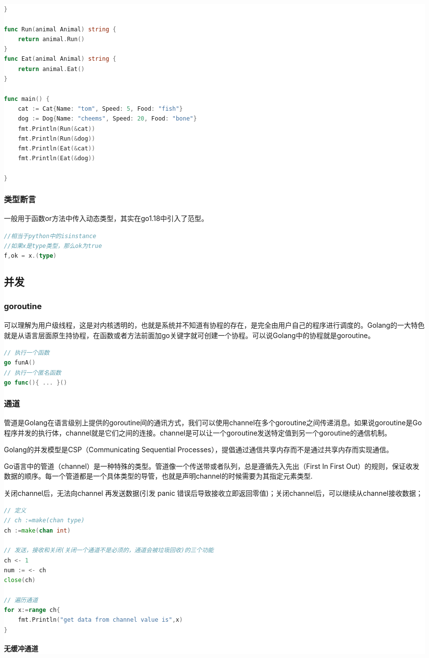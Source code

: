 ```go
}

func Run(animal Animal) string {
	return animal.Run()
}
func Eat(animal Animal) string {
	return animal.Eat()
}

func main() {
	cat := Cat{Name: "tom", Speed: 5, Food: "fish"}
	dog := Dog{Name: "cheems", Speed: 20, Food: "bone"}
	fmt.Println(Run(&cat))
	fmt.Println(Run(&dog))
	fmt.Println(Eat(&cat))
	fmt.Println(Eat(&dog))

}
```
### 类型断言
一般用于函数or方法中传入动态类型，其实在go1.18中引入了范型。
```go
//相当于python中的isinstance
//如果x是type类型，那么ok为true
f,ok = x.(type)
```
## 并发
### goroutine
可以理解为用户级线程，这是对内核透明的，也就是系统并不知道有协程的存在，是完全由用户自己的程序进行调度的。Golang的一大特色就是从语言层面原生持协程，在函数或者方法前面加go关键字就可创建一个协程。可以说Golang中的协程就是goroutine。
```go
// 执行一个函数
go funA()
// 执行一个匿名函数
go func(){ ... }()
```
### 通道
管道是Golang在语言级别上提供的goroutine间的通讯方式，我们可以使用channel在多个goroutine之间传递消息。如果说goroutine是Go程序并发的执行体，channel就是它们之间的连接。channel是可以让一个goroutine发送特定值到另一个goroutine的通信机制。

Golang的并发模型是CSP（Communicating Sequential Processes），提倡通过通信共享内存而不是通过共享内存而实现通信。

Go语言中的管道（channel）是一种特殊的类型。管道像一个传送带或者队列，总是遵循先入先出（First In First Out）的规则，保证收发数据的顺序。每一个管道都是一个具体类型的导管，也就是声明channel的时候需要为其指定元素类型.

关闭channel后，无法向channel 再发送数据(引发 panic 错误后导致接收立即返回零值)；关闭channel后，可以继续从channel接收数据；
```go
// 定义 
// ch :=make(chan type)
ch :=make(chan int)

// 发送，接收和关闭(关闭一个通道不是必须的，通道会被垃圾回收)的三个功能
ch <- 1
num := <- ch
close(ch)

// 遍历通道
for x:=range ch{
	fmt.Println("get data from channel value is",x)
}
```
#### 无缓冲通道